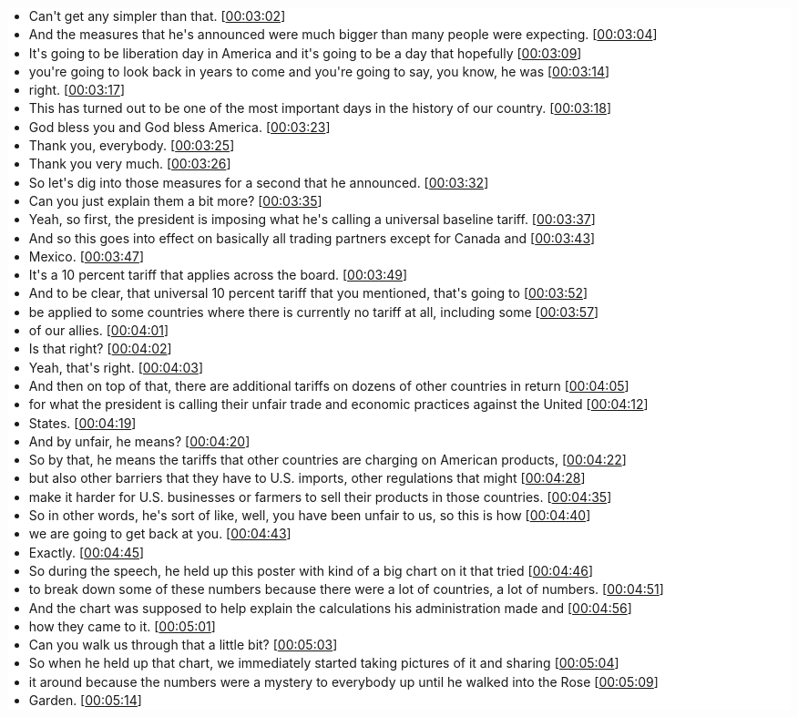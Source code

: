 *  Can't get any simpler than that. [[00:03:02](https://www.youtube.com/watch?v=-Zooag-WFVk&t=182.8s)]
*  And the measures that he's announced were much bigger than many people were expecting. [[00:03:04](https://www.youtube.com/watch?v=-Zooag-WFVk&t=184.85999999999999s)]
*  It's going to be liberation day in America and it's going to be a day that hopefully [[00:03:09](https://www.youtube.com/watch?v=-Zooag-WFVk&t=189.96s)]
*  you're going to look back in years to come and you're going to say, you know, he was [[00:03:14](https://www.youtube.com/watch?v=-Zooag-WFVk&t=194.64000000000001s)]
*  right. [[00:03:17](https://www.youtube.com/watch?v=-Zooag-WFVk&t=197.96s)]
*  This has turned out to be one of the most important days in the history of our country. [[00:03:18](https://www.youtube.com/watch?v=-Zooag-WFVk&t=198.96s)]
*  God bless you and God bless America. [[00:03:23](https://www.youtube.com/watch?v=-Zooag-WFVk&t=203.52s)]
*  Thank you, everybody. [[00:03:25](https://www.youtube.com/watch?v=-Zooag-WFVk&t=205.36s)]
*  Thank you very much. [[00:03:26](https://www.youtube.com/watch?v=-Zooag-WFVk&t=206.36s)]
*  So let's dig into those measures for a second that he announced. [[00:03:32](https://www.youtube.com/watch?v=-Zooag-WFVk&t=212.08s)]
*  Can you just explain them a bit more? [[00:03:35](https://www.youtube.com/watch?v=-Zooag-WFVk&t=215.10000000000002s)]
*  Yeah, so first, the president is imposing what he's calling a universal baseline tariff. [[00:03:37](https://www.youtube.com/watch?v=-Zooag-WFVk&t=217.44s)]
*  And so this goes into effect on basically all trading partners except for Canada and [[00:03:43](https://www.youtube.com/watch?v=-Zooag-WFVk&t=223.24s)]
*  Mexico. [[00:03:47](https://www.youtube.com/watch?v=-Zooag-WFVk&t=227.88s)]
*  It's a 10 percent tariff that applies across the board. [[00:03:49](https://www.youtube.com/watch?v=-Zooag-WFVk&t=229.12s)]
*  And to be clear, that universal 10 percent tariff that you mentioned, that's going to [[00:03:52](https://www.youtube.com/watch?v=-Zooag-WFVk&t=232.28s)]
*  be applied to some countries where there is currently no tariff at all, including some [[00:03:57](https://www.youtube.com/watch?v=-Zooag-WFVk&t=237.48000000000002s)]
*  of our allies. [[00:04:01](https://www.youtube.com/watch?v=-Zooag-WFVk&t=241.8s)]
*  Is that right? [[00:04:02](https://www.youtube.com/watch?v=-Zooag-WFVk&t=242.8s)]
*  Yeah, that's right. [[00:04:03](https://www.youtube.com/watch?v=-Zooag-WFVk&t=243.8s)]
*  And then on top of that, there are additional tariffs on dozens of other countries in return [[00:04:05](https://www.youtube.com/watch?v=-Zooag-WFVk&t=245.04s)]
*  for what the president is calling their unfair trade and economic practices against the United [[00:04:12](https://www.youtube.com/watch?v=-Zooag-WFVk&t=252.44s)]
*  States. [[00:04:19](https://www.youtube.com/watch?v=-Zooag-WFVk&t=259.24s)]
*  And by unfair, he means? [[00:04:20](https://www.youtube.com/watch?v=-Zooag-WFVk&t=260.24s)]
*  So by that, he means the tariffs that other countries are charging on American products, [[00:04:22](https://www.youtube.com/watch?v=-Zooag-WFVk&t=262.2s)]
*  but also other barriers that they have to U.S. imports, other regulations that might [[00:04:28](https://www.youtube.com/watch?v=-Zooag-WFVk&t=268.52s)]
*  make it harder for U.S. businesses or farmers to sell their products in those countries. [[00:04:35](https://www.youtube.com/watch?v=-Zooag-WFVk&t=275.32s)]
*  So in other words, he's sort of like, well, you have been unfair to us, so this is how [[00:04:40](https://www.youtube.com/watch?v=-Zooag-WFVk&t=280.2s)]
*  we are going to get back at you. [[00:04:43](https://www.youtube.com/watch?v=-Zooag-WFVk&t=283.52s)]
*  Exactly. [[00:04:45](https://www.youtube.com/watch?v=-Zooag-WFVk&t=285.56s)]
*  So during the speech, he held up this poster with kind of a big chart on it that tried [[00:04:46](https://www.youtube.com/watch?v=-Zooag-WFVk&t=286.56s)]
*  to break down some of these numbers because there were a lot of countries, a lot of numbers. [[00:04:51](https://www.youtube.com/watch?v=-Zooag-WFVk&t=291.76s)]
*  And the chart was supposed to help explain the calculations his administration made and [[00:04:56](https://www.youtube.com/watch?v=-Zooag-WFVk&t=296.71999999999997s)]
*  how they came to it. [[00:05:01](https://www.youtube.com/watch?v=-Zooag-WFVk&t=301.68s)]
*  Can you walk us through that a little bit? [[00:05:03](https://www.youtube.com/watch?v=-Zooag-WFVk&t=303.08s)]
*  So when he held up that chart, we immediately started taking pictures of it and sharing [[00:05:04](https://www.youtube.com/watch?v=-Zooag-WFVk&t=304.8s)]
*  it around because the numbers were a mystery to everybody up until he walked into the Rose [[00:05:09](https://www.youtube.com/watch?v=-Zooag-WFVk&t=309.48s)]
*  Garden. [[00:05:14](https://www.youtube.com/watch?v=-Zooag-WFVk&t=314.64s)]